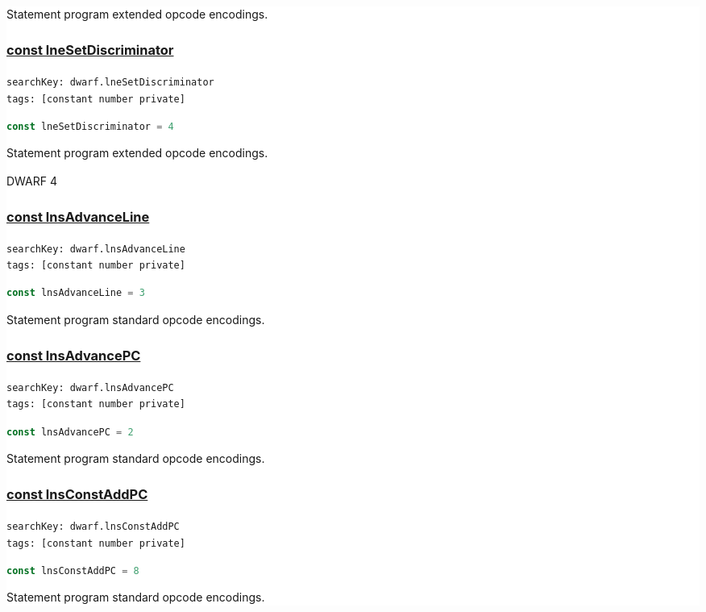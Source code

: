 Statement program extended opcode encodings. 

### <a id="lneSetDiscriminator" href="#lneSetDiscriminator">const lneSetDiscriminator</a>

```
searchKey: dwarf.lneSetDiscriminator
tags: [constant number private]
```

```Go
const lneSetDiscriminator = 4
```

Statement program extended opcode encodings. 

DWARF 4 

### <a id="lnsAdvanceLine" href="#lnsAdvanceLine">const lnsAdvanceLine</a>

```
searchKey: dwarf.lnsAdvanceLine
tags: [constant number private]
```

```Go
const lnsAdvanceLine = 3
```

Statement program standard opcode encodings. 

### <a id="lnsAdvancePC" href="#lnsAdvancePC">const lnsAdvancePC</a>

```
searchKey: dwarf.lnsAdvancePC
tags: [constant number private]
```

```Go
const lnsAdvancePC = 2
```

Statement program standard opcode encodings. 

### <a id="lnsConstAddPC" href="#lnsConstAddPC">const lnsConstAddPC</a>

```
searchKey: dwarf.lnsConstAddPC
tags: [constant number private]
```

```Go
const lnsConstAddPC = 8
```

Statement program standard opcode encodings. 
